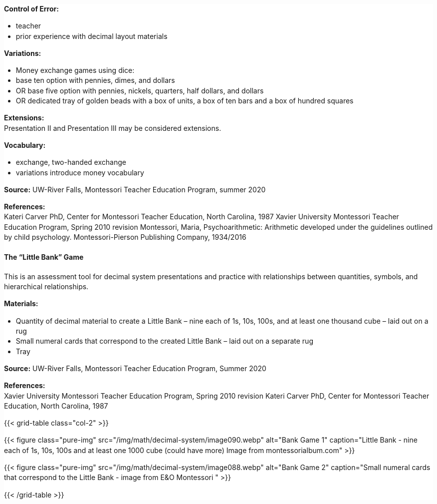 **Control of Error:**
* teacher
* prior experience with decimal layout materials

**Variations:**
* Money exchange games using dice: 
* base ten option with pennies, dimes, and dollars
* OR base five option with pennies, nickels, quarters, half dollars, and dollars 
* OR dedicated tray of golden beads with a box of units, a box of ten bars and a box of hundred squares

**Extensions:**\
Presentation II and Presentation III may be considered extensions.

**Vocabulary:**
* exchange, two-handed exchange
* variations introduce money vocabulary

**Source:**  UW-River Falls, Montessori Teacher Education Program, summer 2020

**References:**\
Kateri Carver PhD, Center for Montessori Teacher Education, North Carolina, 1987 
Xavier University Montessori Teacher Education Program, Spring 2010 revision
Montessori, Maria, Psychoarithmetic: Arithmetic developed under the guidelines outlined by child psychology. Montessori-Pierson Publishing Company, 1934/2016



#### The “Little Bank” Game

This is an assessment tool for decimal system presentations and practice with relationships between quantities, symbols, and hierarchical relationships. 

**Materials:**
* Quantity of decimal material to create a Little Bank – nine each of 1s, 10s, 100s, and at least one thousand cube – laid out on a rug
* Small numeral cards that correspond to the created Little Bank – laid out on a separate rug
* Tray

**Source:**  UW-River Falls, Montessori Teacher Education Program, Summer 2020

**References:**\
Xavier University Montessori Teacher Education Program, Spring 2010 revision
Kateri Carver PhD, Center for Montessori Teacher Education, North Carolina, 1987 




{{< grid-table class="col-2" >}}

{{< figure class="pure-img" src="/img/math/decimal-system/image090.webp" alt="Bank Game 1" caption="Little Bank - nine each of 1s, 10s, 100s and at least one 1000 cube (could have more) Image from montessorialbum.com" >}}

{{< figure class="pure-img" src="/img/math/decimal-system/image088.webp" alt="Bank Game 2" caption="Small numeral cards that correspond to the Little Bank - image from E&O Montessori " >}}

{{< /grid-table >}}

